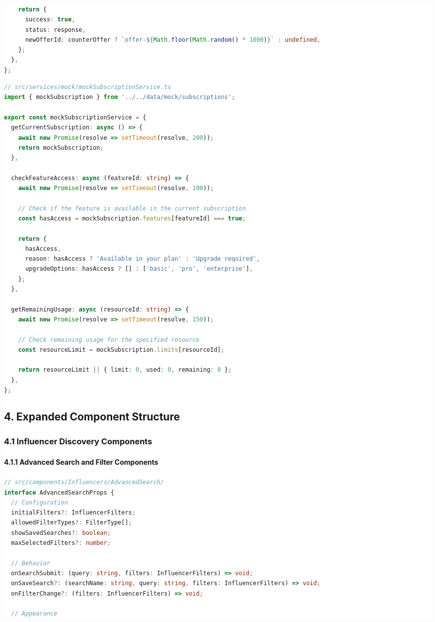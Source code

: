 ```typescript
    return {
      success: true,
      status: response,
      newOfferId: counterOffer ? `offer-${Math.floor(Math.random() * 1000)}` : undefined,
    };
  },
};
```

```typescript
// src/services/mock/mockSubscriptionService.ts
import { mockSubscription } from '../../data/mock/subscriptions';

export const mockSubscriptionService = {
  getCurrentSubscription: async () => {
    await new Promise(resolve => setTimeout(resolve, 200));
    return mockSubscription;
  },

  checkFeatureAccess: async (featureId: string) => {
    await new Promise(resolve => setTimeout(resolve, 100));

    // Check if the feature is available in the current subscription
    const hasAccess = mockSubscription.features[featureId] === true;

    return {
      hasAccess,
      reason: hasAccess ? 'Available in your plan' : 'Upgrade required',
      upgradeOptions: hasAccess ? [] : ['basic', 'pro', 'enterprise'],
    };
  },

  getRemainingUsage: async (resourceId: string) => {
    await new Promise(resolve => setTimeout(resolve, 150));

    // Check remaining usage for the specified resource
    const resourceLimit = mockSubscription.limits[resourceId];

    return resourceLimit || { limit: 0, used: 0, remaining: 0 };
  },
};
```

## 4. Expanded Component Structure

### 4.1 Influencer Discovery Components

#### 4.1.1 Advanced Search and Filter Components

```typescript
// src/components/Influencers/AdvancedSearch/
interface AdvancedSearchProps {
  // Configuration
  initialFilters?: InfluencerFilters;
  allowedFilterTypes?: FilterType[];
  showSavedSearches?: boolean;
  maxSelectedFilters?: number;

  // Behavior
  onSearchSubmit: (query: string, filters: InfluencerFilters) => void;
  onSaveSearch?: (searchName: string, query: string, filters: InfluencerFilters) => void;
  onFilterChange?: (filters: InfluencerFilters) => void;

  // Appearance
```